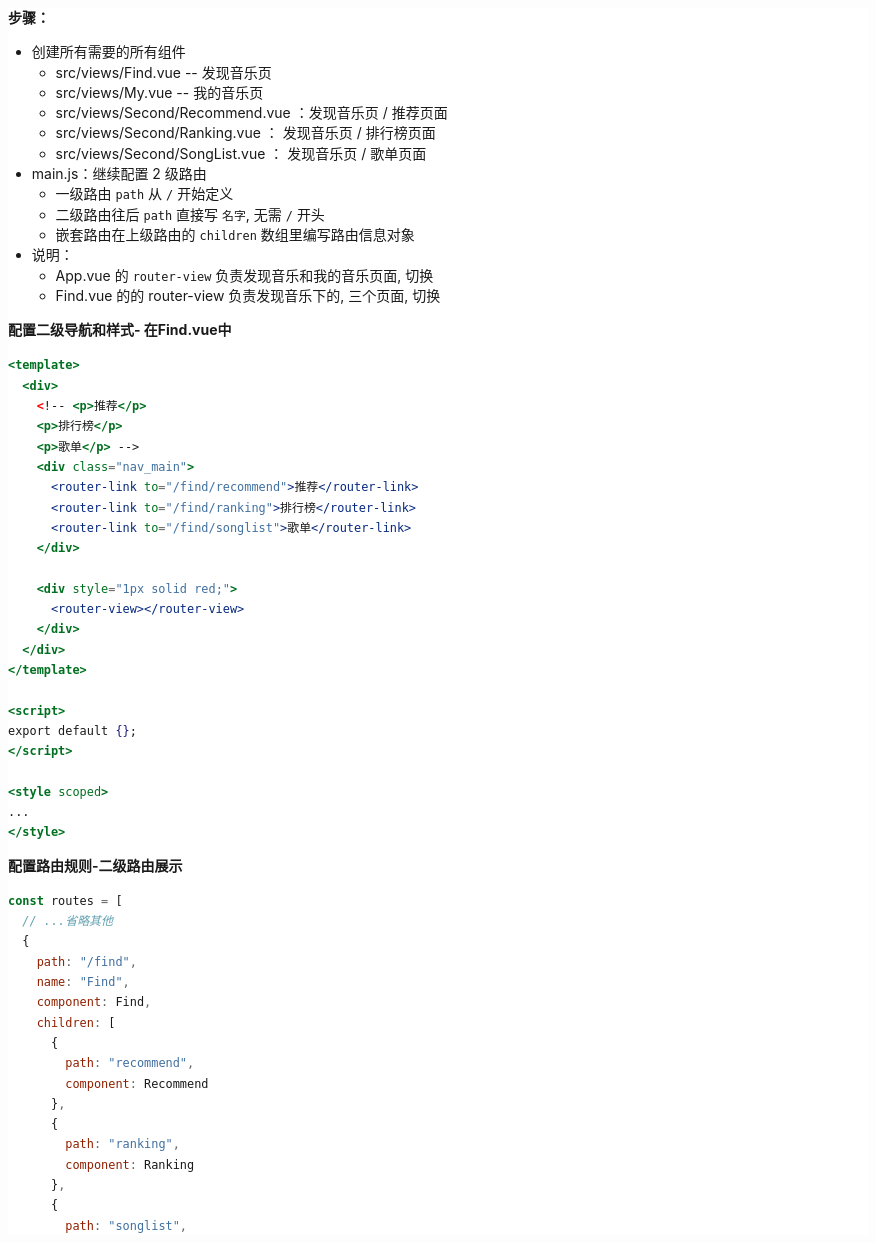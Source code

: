 **步骤：**

- 创建所有需要的所有组件
  - src/views/Find.vue -- 发现音乐页
  - src/views/My.vue -- 我的音乐页
  - src/views/Second/Recommend.vue  ：发现音乐页 / 推荐页面
  - src/views/Second/Ranking.vue ： 发现音乐页 / 排行榜页面
  - src/views/Second/SongList.vue ： 发现音乐页 / 歌单页面
- main.js：继续配置 2 级路由
  - 一级路由 `path` 从 `/` 开始定义
  - 二级路由往后 `path` 直接写 `名字`, 无需 `/` 开头
  - 嵌套路由在上级路由的 `children` 数组里编写路由信息对象
- 说明：
  - App.vue 的 `router-view` 负责发现音乐和我的音乐页面, 切换 
  - Find.vue 的的 router-view 负责发现音乐下的, 三个页面, 切换



**配置二级导航和样式- 在Find.vue中**

```jsx
<template>
  <div>
    <!-- <p>推荐</p>
    <p>排行榜</p>
    <p>歌单</p> -->
    <div class="nav_main">
      <router-link to="/find/recommend">推荐</router-link>
      <router-link to="/find/ranking">排行榜</router-link>
      <router-link to="/find/songlist">歌单</router-link>
    </div>

    <div style="1px solid red;">
      <router-view></router-view>
    </div>
  </div>
</template>

<script>
export default {};
</script>

<style scoped>
...
</style>
```

**配置路由规则-二级路由展示**

```jsx
const routes = [
  // ...省略其他
  {
    path: "/find",
    name: "Find",
    component: Find,
    children: [
      {
        path: "recommend",
        component: Recommend
      },
      {
        path: "ranking",
        component: Ranking
      },
      {
        path: "songlist",
```